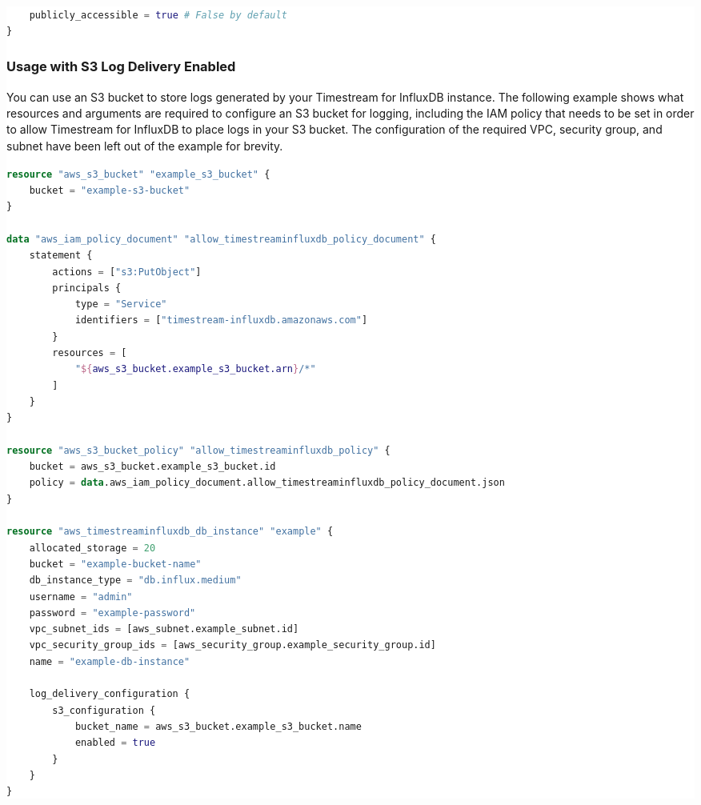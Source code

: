 ```terraform
    publicly_accessible = true # False by default
}
```

### Usage with S3 Log Delivery Enabled

You can use an S3 bucket to store logs generated by your Timestream for InfluxDB instance. The following example shows what resources and arguments are required to configure an S3 bucket for logging, including the IAM policy that needs to be set in order to allow Timestream for InfluxDB to place logs in your S3 bucket. The configuration of the required VPC, security group, and subnet have been left out of the example for brevity.

```terraform
resource "aws_s3_bucket" "example_s3_bucket" {
	bucket = "example-s3-bucket"
}

data "aws_iam_policy_document" "allow_timestreaminfluxdb_policy_document" {
	statement {
		actions = ["s3:PutObject"]
		principals {
			type = "Service"
			identifiers = ["timestream-influxdb.amazonaws.com"]
		}
		resources = [
			"${aws_s3_bucket.example_s3_bucket.arn}/*"
		]
	}
}

resource "aws_s3_bucket_policy" "allow_timestreaminfluxdb_policy" {
	bucket = aws_s3_bucket.example_s3_bucket.id
	policy = data.aws_iam_policy_document.allow_timestreaminfluxdb_policy_document.json
}

resource "aws_timestreaminfluxdb_db_instance" "example" {
	allocated_storage = 20
    bucket = "example-bucket-name"
	db_instance_type = "db.influx.medium"
	username = "admin"
	password = "example-password"
	vpc_subnet_ids = [aws_subnet.example_subnet.id]
	vpc_security_group_ids = [aws_security_group.example_security_group.id]
	name = "example-db-instance"

    log_delivery_configuration {
        s3_configuration {
            bucket_name = aws_s3_bucket.example_s3_bucket.name
            enabled = true
        }
    }
}
```
